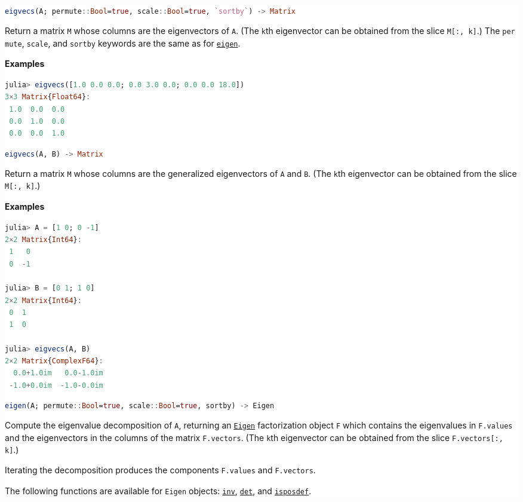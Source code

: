 ```julia
eigvecs(A; permute::Bool=true, scale::Bool=true, `sortby`) -> Matrix
```
Return a matrix `M` whose columns are the eigenvectors of `A`. (The `k`th eigenvector can be obtained from the slice `M[:, k]`.) The `permute`, `scale`, and `sortby` keywords are the same as for [`eigen`](https://docs.julialang.org/#LinearAlgebra.eigen).

**Examples**


```julia
julia> eigvecs([1.0 0.0 0.0; 0.0 3.0 0.0; 0.0 0.0 18.0])
3×3 Matrix{Float64}:
 1.0  0.0  0.0
 0.0  1.0  0.0
 0.0  0.0  1.0
```

```julia
eigvecs(A, B) -> Matrix
```
Return a matrix `M` whose columns are the generalized eigenvectors of `A` and `B`. (The `k`th eigenvector can be obtained from the slice `M[:, k]`.)

**Examples**


```julia
julia> A = [1 0; 0 -1]
2×2 Matrix{Int64}:
 1   0
 0  -1

julia> B = [0 1; 1 0]
2×2 Matrix{Int64}:
 0  1
 1  0

julia> eigvecs(A, B)
2×2 Matrix{ComplexF64}:
  0.0+1.0im   0.0-1.0im
 -1.0+0.0im  -1.0-0.0im
```

```julia
eigen(A; permute::Bool=true, scale::Bool=true, sortby) -> Eigen
```
Compute the eigenvalue decomposition of `A`, returning an [`Eigen`](https://docs.julialang.org/#LinearAlgebra.Eigen) factorization object `F` which contains the eigenvalues in `F.values` and the eigenvectors in the columns of the matrix `F.vectors`. (The `k`th eigenvector can be obtained from the slice `F.vectors[:, k]`.)

Iterating the decomposition produces the components `F.values` and `F.vectors`.

The following functions are available for `Eigen` objects: [`inv`](https://docs.julialang.org/../../base/math/#Base.inv-Tuple%7BNumber%7D), [`det`](https://docs.julialang.org/#LinearAlgebra.det), and [`isposdef`](https://docs.julialang.org/#LinearAlgebra.isposdef).
